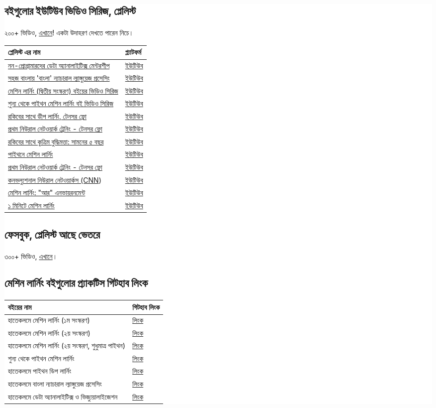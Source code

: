 ## বইগুলোর ইউটিউব ভিডিও সিরিজ, প্লেলিস্ট

২০০+ ভিডিও, [এখানে](https://www.youtube.com/channel/UC4RrCd2anEWtZJr9_wX76kA)! একটা উদাহরণ দেখতে পারেন নিচে।

<iframe width="560" height="315" src="//www.youtube.com/embed/ABVFcHJvEps" frameborder="0"> </iframe>

| প্লেলিস্ট এর নাম | প্ল্যাটফর্ম |
| :--- | :--- |
| [নন-প্রোগ্রামারদের ডেটা অ্যানালাইটিক্স মেন্টরশীপ](https://youtube.com/playlist?list=PL5NPSn95n_L4Z5bpCOqHW_QU8nxgywGM2) | [ইউটিউব](https://youtube.com/playlist?list=PL5NPSn95n_L4Z5bpCOqHW_QU8nxgywGM2) |
| [সহজ বাংলায় 'বাংলা' ন্যাচারাল ল্যাঙ্গুয়েজ প্রসেসিং](https://www.youtube.com/playlist?list=PL5NPSn95n_L4sMoCygyX3cKkSOKdQA_BT) | [ইউটিউব](https://www.youtube.com/playlist?list=PL5NPSn95n_L4sMoCygyX3cKkSOKdQA_BT) |
| [মেশিন লার্নিং \(দ্বিতীয় সংস্করণ\) বইয়ের ভিডিও সিরিজ](https://www.youtube.com/playlist?list=PL5NPSn95n_L4AUOUjfZamspLzCAEeJW3p) | [ইউটিউব](https://www.youtube.com/playlist?list=PL5NPSn95n_L4AUOUjfZamspLzCAEeJW3p) |
| [শুন্য থেকে পাইথন মেশিন লার্নিং বই ভিডিও সিরিজ](https://www.youtube.com/playlist?list=PL5NPSn95n_L6otapZwZILRZ0016XSyKS7) | [ইউটিউব](https://www.youtube.com/playlist?list=PL5NPSn95n_L6otapZwZILRZ0016XSyKS7) |
| [রকিবের সাথে ডীপ লার্নিং, টেনসর ফ্লো](https://www.youtube.com/playlist?list=PL5NPSn95n_L7XouyUuSbNE-v3zxq5LxfV) | [ইউটিউব](https://www.youtube.com/playlist?list=PL5NPSn95n_L7XouyUuSbNE-v3zxq5LxfV) |
| [প্রথম নিউরাল নেটওয়ার্ক ট্রেনিং - টেনসর ফ্লো](https://www.youtube.com/playlist?list=PL5NPSn95n_L64yse4BRzRYFn5HTYw1Ewb) | [ইউটিউব](https://www.youtube.com/playlist?list=PL5NPSn95n_L64yse4BRzRYFn5HTYw1Ewb) |
| [রকিবের সাথে কৃত্রিম বুদ্ধিমত্তা: সামনের ৫ বছর](https://www.youtube.com/watch?v=39nFK52uE7I&list=PL5NPSn95n_L5UIuCYp0ZUAVB-DBkGh9pZ) | [ইউটিউব](https://www.youtube.com/watch?v=39nFK52uE7I&list=PL5NPSn95n_L5UIuCYp0ZUAVB-DBkGh9pZ) |
| [পাইথনে মেশিন লার্নিং](https://www.youtube.com/watch?v=s-BQnTcgaDs&list=PL5NPSn95n_L4_foe3F8iKwNn9Ovhtuikg) | [ইউটিউব](https://www.youtube.com/watch?v=s-BQnTcgaDs&list=PL5NPSn95n_L4_foe3F8iKwNn9Ovhtuikg) |
| [প্রথম নিউরাল নেটওয়ার্ক ট্রেনিং - টেনসর ফ্লো](https://www.youtube.com/watch?v=iL1OpDE0K6E&list=PL5NPSn95n_L4A4avTNLKeEZNZbVGhuHWF) | [ইউটিউব](https://www.youtube.com/watch?v=eeR85_wzM-o&list=PL5NPSn95n_L64yse4BRzRYFn5HTYw1Ewb) |
| [কনভল্যুশনাল নিউরাল নেটওয়ার্কস \(CNN](https://www.youtube.com/watch?v=iL1OpDE0K6E&list=PL5NPSn95n_L4A4avTNLKeEZNZbVGhuHWF)\) | [ইউটিউব](https://www.youtube.com/watch?v=iL1OpDE0K6E&list=PL5NPSn95n_L4A4avTNLKeEZNZbVGhuHWF) |
| [মেশিন লার্নিং: "আর" এনভায়রনমেন্ট](https://www.youtube.com/watch?v=4-eFCfksLi0&list=PL5NPSn95n_L7758jfVvrlmWuKiWR3VnlU) | [ইউটিউব](https://www.youtube.com/watch?v=4-eFCfksLi0&list=PL5NPSn95n_L7758jfVvrlmWuKiWR3VnlU) |
| [১ মিনিটে মেশিন লার্নিং](https://www.youtube.com/watch?v=1tK_BbHFr48&list=PL5NPSn95n_L5jOaUoLci1_b6jiB_RM7at) | [ইউটিউব](https://www.youtube.com/watch?v=1tK_BbHFr48&list=PL5NPSn95n_L5jOaUoLci1_b6jiB_RM7at) |

## ফেসবুক, প্লেলিস্ট আছে ভেতরে

৩০০+ ভিডিও, [এখানে](https://www.facebook.com/mltraining/videos)।

## মেশিন লার্নিং বইগুলোর প্র্যাকটিস গিটহাব লিংক

| বইয়ের নাম | গিটহাব লিংক |
| :--- | :--- |
| হাতেকলমে মেশিন লার্নিং (১ম সংস্করণ) | [লিংক](https://github.com/raqueeb/mltraining) |
| হাতেকলমে মেশিন লার্নিং (২য় সংস্করণ) | [লিংক](https://github.com/raqueeb/mltraining) |
| হাতেকলমে মেশিন লার্নিং (২য় সংস্করণ, শুধুমাত্র পাইথন) | [লিংক](https://github.com/raqueeb/mltraining/blob/master/Python/titanic-project-test.ipynb) |
| শুন্য থেকে পাইথন মেশিন লার্নিং | [লিংক](https://github.com/raqueeb/ml-python) |
| হাতেকলমে পাইথন ডিপ লার্নিং | [লিংক](https://github.com/raqueeb/TensorFlow2) |
| হাতেকলমে বাংলা ন্যাচারাল ল্যাঙ্গুয়েজ প্রসেসিং | [লিংক](https://github.com/raqueeb/nlp_bangla) |
| হাতেকলমে ডেটা অ্যানালাইটিক্স ও ভিজ্যুয়ালাইজেশন | [লিংক](https://github.com//raqueeb/analyst/) |
